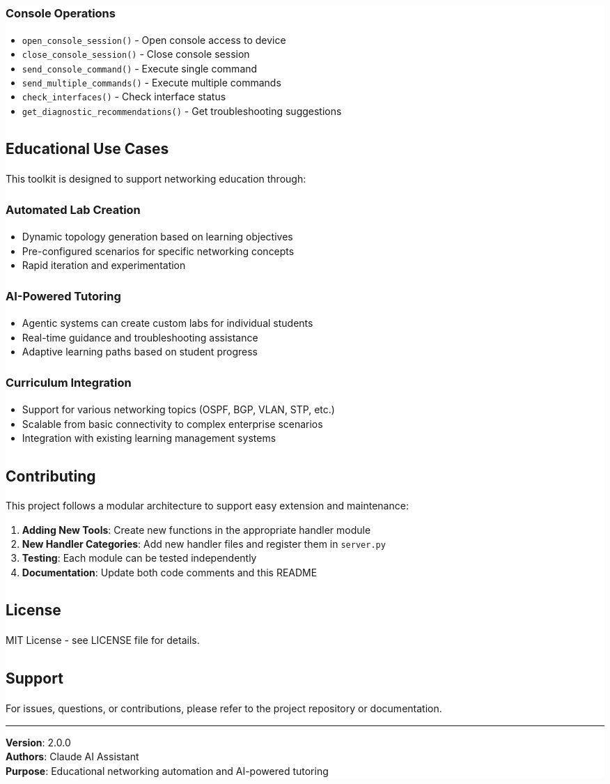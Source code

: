 ### Console Operations
- `open_console_session()` - Open console access to device
- `close_console_session()` - Close console session
- `send_console_command()` - Execute single command
- `send_multiple_commands()` - Execute multiple commands
- `check_interfaces()` - Check interface status
- `get_diagnostic_recommendations()` - Get troubleshooting suggestions

## Educational Use Cases

This toolkit is designed to support networking education through:

### Automated Lab Creation
- Dynamic topology generation based on learning objectives
- Pre-configured scenarios for specific networking concepts
- Rapid iteration and experimentation

### AI-Powered Tutoring
- Agentic systems can create custom labs for individual students
- Real-time guidance and troubleshooting assistance  
- Adaptive learning paths based on student progress

### Curriculum Integration
- Support for various networking topics (OSPF, BGP, VLAN, STP, etc.)
- Scalable from basic connectivity to complex enterprise scenarios
- Integration with existing learning management systems

## Contributing

This project follows a modular architecture to support easy extension and maintenance:

1. **Adding New Tools**: Create new functions in the appropriate handler module
2. **New Handler Categories**: Add new handler files and register them in `server.py`
3. **Testing**: Each module can be tested independently
4. **Documentation**: Update both code comments and this README

## License

MIT License - see LICENSE file for details.

## Support

For issues, questions, or contributions, please refer to the project repository or documentation.

---

**Version**: 2.0.0  
**Authors**: Claude AI Assistant  
**Purpose**: Educational networking automation and AI-powered tutoring
